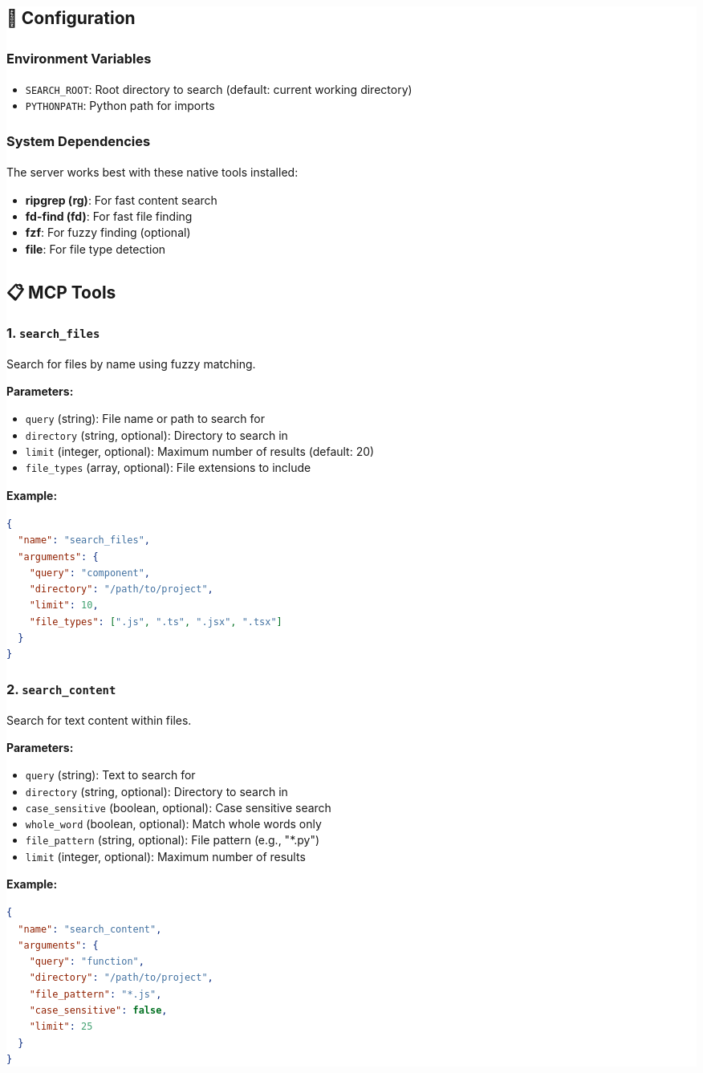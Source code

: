 ## 🔧 Configuration

### Environment Variables
- `SEARCH_ROOT`: Root directory to search (default: current working directory)
- `PYTHONPATH`: Python path for imports

### System Dependencies
The server works best with these native tools installed:
- **ripgrep (rg)**: For fast content search
- **fd-find (fd)**: For fast file finding
- **fzf**: For fuzzy finding (optional)
- **file**: For file type detection

## 📋 MCP Tools

### 1. `search_files`
Search for files by name using fuzzy matching.

**Parameters:**
- `query` (string): File name or path to search for
- `directory` (string, optional): Directory to search in
- `limit` (integer, optional): Maximum number of results (default: 20)
- `file_types` (array, optional): File extensions to include

**Example:**
```json
{
  "name": "search_files",
  "arguments": {
    "query": "component",
    "directory": "/path/to/project",
    "limit": 10,
    "file_types": [".js", ".ts", ".jsx", ".tsx"]
  }
}
```

### 2. `search_content`
Search for text content within files.

**Parameters:**
- `query` (string): Text to search for
- `directory` (string, optional): Directory to search in
- `case_sensitive` (boolean, optional): Case sensitive search
- `whole_word` (boolean, optional): Match whole words only
- `file_pattern` (string, optional): File pattern (e.g., "*.py")
- `limit` (integer, optional): Maximum number of results

**Example:**
```json
{
  "name": "search_content",
  "arguments": {
    "query": "function",
    "directory": "/path/to/project",
    "file_pattern": "*.js",
    "case_sensitive": false,
    "limit": 25
  }
}
```
